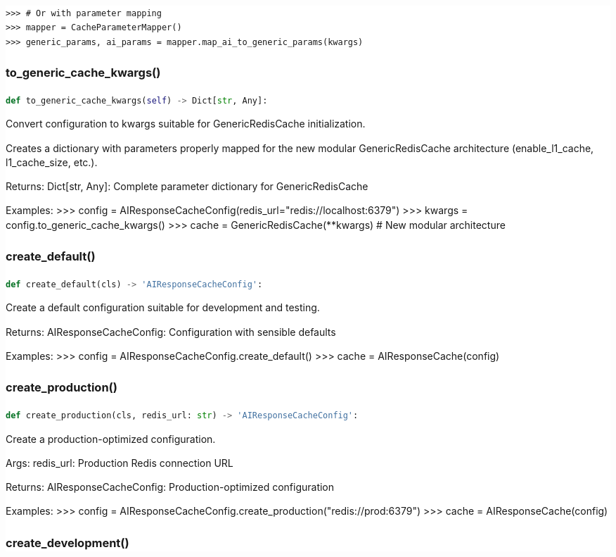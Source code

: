     >>> # Or with parameter mapping
    >>> mapper = CacheParameterMapper()
    >>> generic_params, ai_params = mapper.map_ai_to_generic_params(kwargs)

### to_generic_cache_kwargs()

```python
def to_generic_cache_kwargs(self) -> Dict[str, Any]:
```

Convert configuration to kwargs suitable for GenericRedisCache initialization.

Creates a dictionary with parameters properly mapped for the new modular
GenericRedisCache architecture (enable_l1_cache, l1_cache_size, etc.).

Returns:
    Dict[str, Any]: Complete parameter dictionary for GenericRedisCache

Examples:
    >>> config = AIResponseCacheConfig(redis_url="redis://localhost:6379")
    >>> kwargs = config.to_generic_cache_kwargs()
    >>> cache = GenericRedisCache(**kwargs)  # New modular architecture

### create_default()

```python
def create_default(cls) -> 'AIResponseCacheConfig':
```

Create a default configuration suitable for development and testing.

Returns:
    AIResponseCacheConfig: Configuration with sensible defaults

Examples:
    >>> config = AIResponseCacheConfig.create_default()
    >>> cache = AIResponseCache(config)

### create_production()

```python
def create_production(cls, redis_url: str) -> 'AIResponseCacheConfig':
```

Create a production-optimized configuration.

Args:
    redis_url: Production Redis connection URL

Returns:
    AIResponseCacheConfig: Production-optimized configuration

Examples:
    >>> config = AIResponseCacheConfig.create_production("redis://prod:6379")
    >>> cache = AIResponseCache(config)

### create_development()
